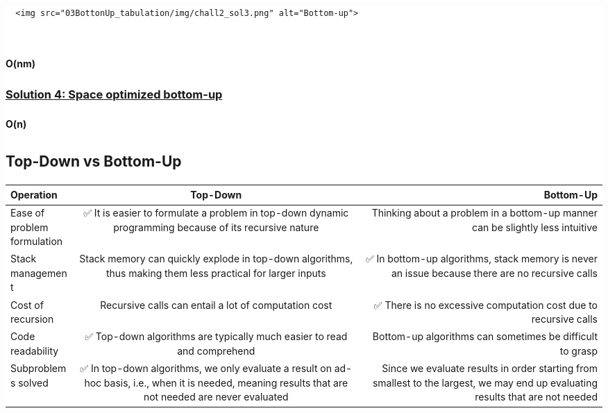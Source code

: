       <img src="03BottonUp_tabulation/img/chall2_sol3.png" alt="Bottom-up">
</div>
</br>

#### O(nm)

### [Solution 4: Space optimized bottom-up](03BottonUp_tabulation/chall2LongestCommonSubstring/Solution4SpaceOptimizedBottomUp.py)

#### O(n)

## Top-Down vs Bottom-Up

| Operation | Top-Down | Bottom-Up |
| :-------- | :------: | --------: |
| Ease of problem formulation | ✅ It is easier to formulate a problem in top-down dynamic programming because of its recursive nature | Thinking about a problem in a bottom-up manner can be slightly less intuitive |
| Stack management | Stack memory can quickly explode in top-down algorithms, thus making them less practical for larger inputs | ✅ In bottom-up algorithms, stack memory is never an issue because there are no recursive calls |
| Cost of recursion | Recursive calls can entail a lot of computation cost |	✅ There is no excessive computation cost due to recursive calls |
| Code readability | ✅ Top-down algorithms are typically much easier to read and comprehend | Bottom-up algorithms can sometimes be difficult to grasp |
| Subproblems solved | ✅ In top-down algorithms, we only evaluate a result on ad-hoc basis, i.e., when it is needed, meaning results that are not needed are never evaluated | Since we evaluate results in order starting from smallest to the largest, we may end up evaluating results that are not needed |
